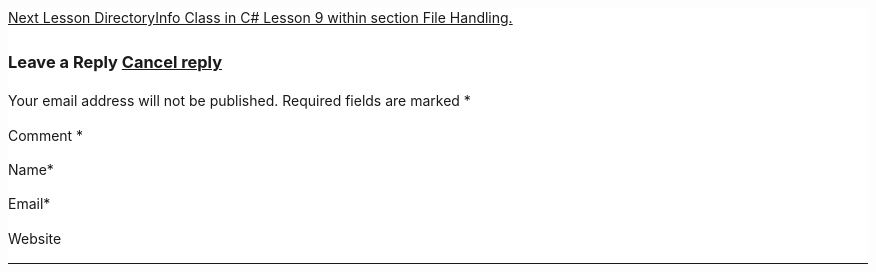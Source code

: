 [Next Lesson
DirectoryInfo Class in C#
Lesson 9 within section File Handling.](https://dotnettutorials.net/lesson/directoryinfo-class-in-csharp/)

### Leave a Reply [Cancel reply](/lesson/fileinfo-class-in-csharp/#respond)

Your email address will not be published. Required fields are marked \*

Comment \* 

Name\*

Email\*

Website

---